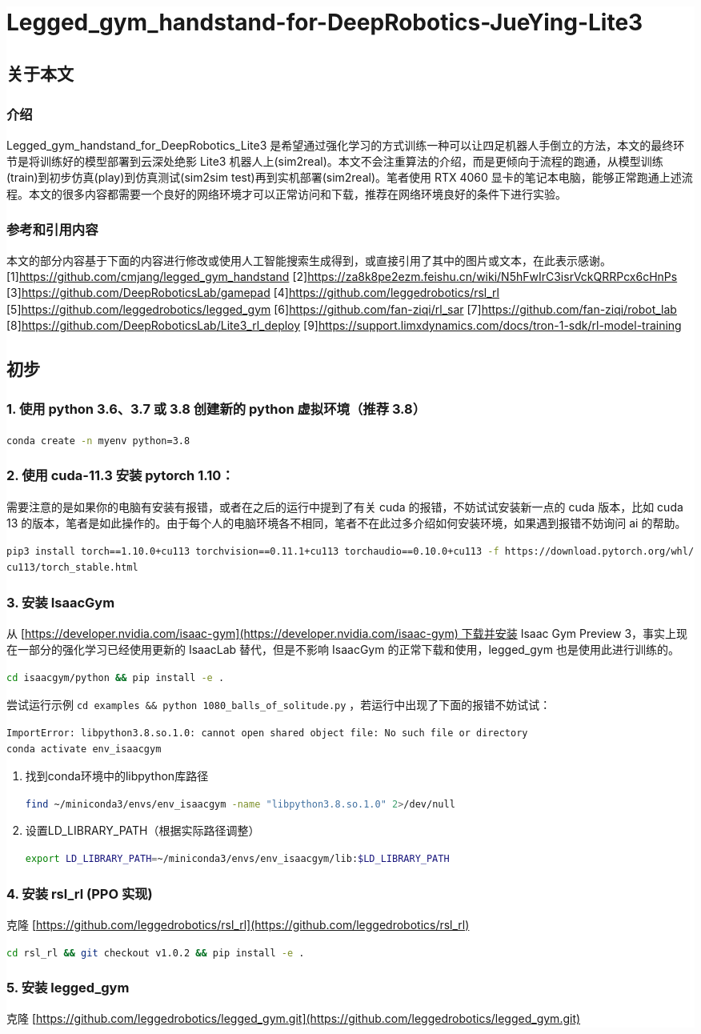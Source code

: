 # Legged_gym_handstand-for-DeepRobotics-JueYing-Lite3 #
## 关于本文 ##
### 介绍 ### 
Legged_gym_handstand_for_DeepRobotics_Lite3 是希望通过强化学习的方式训练一种可以让四足机器人手倒立的方法，本文的最终环节是将训练好的模型部署到云深处绝影 Lite3 机器人上(sim2real)。本文不会注重算法的介绍，而是更倾向于流程的跑通，从模型训练(train)到初步仿真(play)到仿真测试(sim2sim test)再到实机部署(sim2real)。笔者使用 RTX 4060 显卡的笔记本电脑，能够正常跑通上述流程。本文的很多内容都需要一个良好的网络环境才可以正常访问和下载，推荐在网络环境良好的条件下进行实验。
### 参考和引用内容 ###
本文的部分内容基于下面的内容进行修改或使用人工智能搜索生成得到，或直接引用了其中的图片或文本，在此表示感谢。
[1]https://github.com/cmjang/legged_gym_handstand
[2]https://za8k8pe2ezm.feishu.cn/wiki/N5hFwIrC3isrVckQRRPcx6cHnPs
[3]https://github.com/DeepRoboticsLab/gamepad
[4]https://github.com/leggedrobotics/rsl_rl
[5]https://github.com/leggedrobotics/legged_gym
[6]https://github.com/fan-ziqi/rl_sar
[7]https://github.com/fan-ziqi/robot_lab
[8]https://github.com/DeepRoboticsLab/Lite3_rl_deploy
[9]https://support.limxdynamics.com/docs/tron-1-sdk/rl-model-training
## 初步 ##
### 1. 使用 python 3.6、3.7 或 3.8 创建新的 python 虚拟环境（推荐 3.8） ###
```bash
conda create -n myenv python=3.8
```
### 2. 使用 cuda-11.3 安装 pytorch 1.10： ###
需要注意的是如果你的电脑有安装有报错，或者在之后的运行中提到了有关 cuda 的报错，不妨试试安装新一点的 cuda 版本，比如 cuda 13 的版本，笔者是如此操作的。由于每个人的电脑环境各不相同，笔者不在此过多介绍如何安装环境，如果遇到报错不妨询问 ai 的帮助。
```bash
pip3 install torch==1.10.0+cu113 torchvision==0.11.1+cu113 torchaudio==0.10.0+cu113 -f https://download.pytorch.org/whl/cu113/torch_stable.html
```
### 3. 安装 IsaacGym ###
从 [https://developer.nvidia.com/isaac-gym](https://developer.nvidia.com/isaac-gym) 下载并安装 Isaac Gym Preview 3，事实上现在一部分的强化学习已经使用更新的 IsaacLab 替代，但是不影响 IsaacGym 的正常下载和使用，legged_gym 也是使用此进行训练的。
```bash
cd isaacgym/python && pip install -e .
```
 尝试运行示例 `cd examples && python 1080_balls_of_solitude.py` ，若运行中出现了下面的报错不妨试试：
```bash
ImportError: libpython3.8.so.1.0: cannot open shared object file: No such file or directory
conda activate env_isaacgym
```
1. 找到conda环境中的libpython库路径
	```bash
	find ~/miniconda3/envs/env_isaacgym -name "libpython3.8.so.1.0" 2>/dev/null
	```
2. 设置LD_LIBRARY_PATH（根据实际路径调整）
	```bash
	export LD_LIBRARY_PATH=~/miniconda3/envs/env_isaacgym/lib:$LD_LIBRARY_PATH
	```
### 4. 安装 rsl_rl (PPO 实现)   ###
克隆 [https://github.com/leggedrobotics/rsl_rl](https://github.com/leggedrobotics/rsl_rl)
```bash
cd rsl_rl && git checkout v1.0.2 && pip install -e .
```
### 5. 安装 legged_gym ###
克隆 [https://github.com/leggedrobotics/legged_gym.git](https://github.com/leggedrobotics/legged_gym.git)
```bash
```